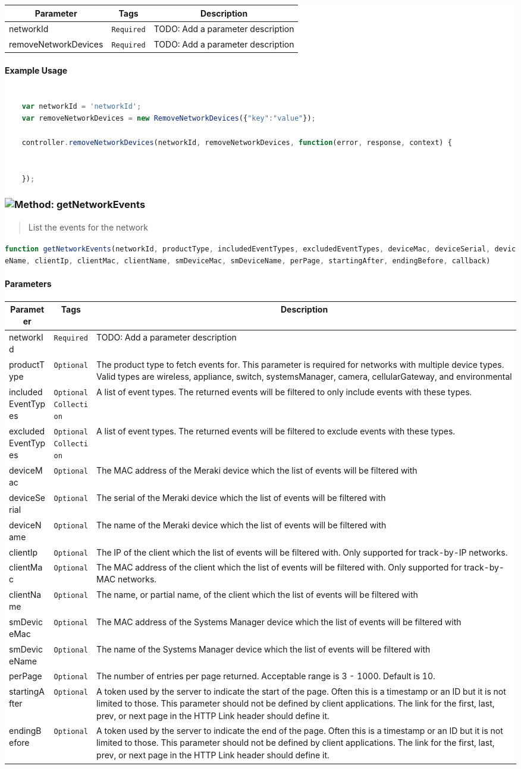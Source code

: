 | Parameter | Tags | Description |
|-----------|------|-------------|
| networkId |  ``` Required ```  | TODO: Add a parameter description |
| removeNetworkDevices |  ``` Required ```  | TODO: Add a parameter description |



#### Example Usage

```javascript

    var networkId = 'networkId';
    var removeNetworkDevices = new RemoveNetworkDevices({"key":"value"});

    controller.removeNetworkDevices(networkId, removeNetworkDevices, function(error, response, context) {

    
    });
```



### <a name="get_network_events"></a>![Method: ](https://apidocs.io/img/method.png ".NetworksController.getNetworkEvents") getNetworkEvents

> List the events for the network


```javascript
function getNetworkEvents(networkId, productType, includedEventTypes, excludedEventTypes, deviceMac, deviceSerial, deviceName, clientIp, clientMac, clientName, smDeviceMac, smDeviceName, perPage, startingAfter, endingBefore, callback)
```
#### Parameters

| Parameter | Tags | Description |
|-----------|------|-------------|
| networkId |  ``` Required ```  | TODO: Add a parameter description |
| productType |  ``` Optional ```  | The product type to fetch events for. This parameter is required for networks with multiple device types. Valid types are wireless, appliance, switch, systemsManager, camera, cellularGateway, and environmental |
| includedEventTypes |  ``` Optional ```  ``` Collection ```  | A list of event types. The returned events will be filtered to only include events with these types. |
| excludedEventTypes |  ``` Optional ```  ``` Collection ```  | A list of event types. The returned events will be filtered to exclude events with these types. |
| deviceMac |  ``` Optional ```  | The MAC address of the Meraki device which the list of events will be filtered with |
| deviceSerial |  ``` Optional ```  | The serial of the Meraki device which the list of events will be filtered with |
| deviceName |  ``` Optional ```  | The name of the Meraki device which the list of events will be filtered with |
| clientIp |  ``` Optional ```  | The IP of the client which the list of events will be filtered with. Only supported for track-by-IP networks. |
| clientMac |  ``` Optional ```  | The MAC address of the client which the list of events will be filtered with. Only supported for track-by-MAC networks. |
| clientName |  ``` Optional ```  | The name, or partial name, of the client which the list of events will be filtered with |
| smDeviceMac |  ``` Optional ```  | The MAC address of the Systems Manager device which the list of events will be filtered with |
| smDeviceName |  ``` Optional ```  | The name of the Systems Manager device which the list of events will be filtered with |
| perPage |  ``` Optional ```  | The number of entries per page returned. Acceptable range is 3 - 1000. Default is 10. |
| startingAfter |  ``` Optional ```  | A token used by the server to indicate the start of the page. Often this is a timestamp or an ID but it is not limited to those. This parameter should not be defined by client applications. The link for the first, last, prev, or next page in the HTTP Link header should define it. |
| endingBefore |  ``` Optional ```  | A token used by the server to indicate the end of the page. Often this is a timestamp or an ID but it is not limited to those. This parameter should not be defined by client applications. The link for the first, last, prev, or next page in the HTTP Link header should define it. |
